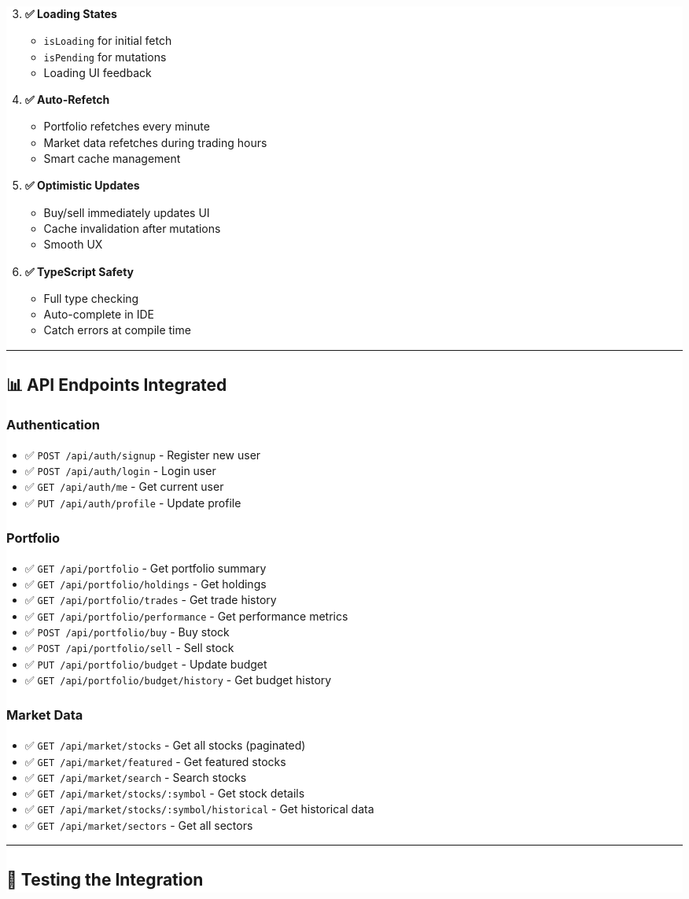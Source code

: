 3. **✅ Loading States**
   - `isLoading` for initial fetch
   - `isPending` for mutations
   - Loading UI feedback

4. **✅ Auto-Refetch**
   - Portfolio refetches every minute
   - Market data refetches during trading hours
   - Smart cache management

5. **✅ Optimistic Updates**
   - Buy/sell immediately updates UI
   - Cache invalidation after mutations
   - Smooth UX

6. **✅ TypeScript Safety**
   - Full type checking
   - Auto-complete in IDE
   - Catch errors at compile time

---

## 📊 API Endpoints Integrated

### Authentication
- ✅ `POST /api/auth/signup` - Register new user
- ✅ `POST /api/auth/login` - Login user
- ✅ `GET /api/auth/me` - Get current user
- ✅ `PUT /api/auth/profile` - Update profile

### Portfolio
- ✅ `GET /api/portfolio` - Get portfolio summary
- ✅ `GET /api/portfolio/holdings` - Get holdings
- ✅ `GET /api/portfolio/trades` - Get trade history
- ✅ `GET /api/portfolio/performance` - Get performance metrics
- ✅ `POST /api/portfolio/buy` - Buy stock
- ✅ `POST /api/portfolio/sell` - Sell stock
- ✅ `PUT /api/portfolio/budget` - Update budget
- ✅ `GET /api/portfolio/budget/history` - Get budget history

### Market Data
- ✅ `GET /api/market/stocks` - Get all stocks (paginated)
- ✅ `GET /api/market/featured` - Get featured stocks
- ✅ `GET /api/market/search` - Search stocks
- ✅ `GET /api/market/stocks/:symbol` - Get stock details
- ✅ `GET /api/market/stocks/:symbol/historical` - Get historical data
- ✅ `GET /api/market/sectors` - Get all sectors

---

## 🧪 Testing the Integration
